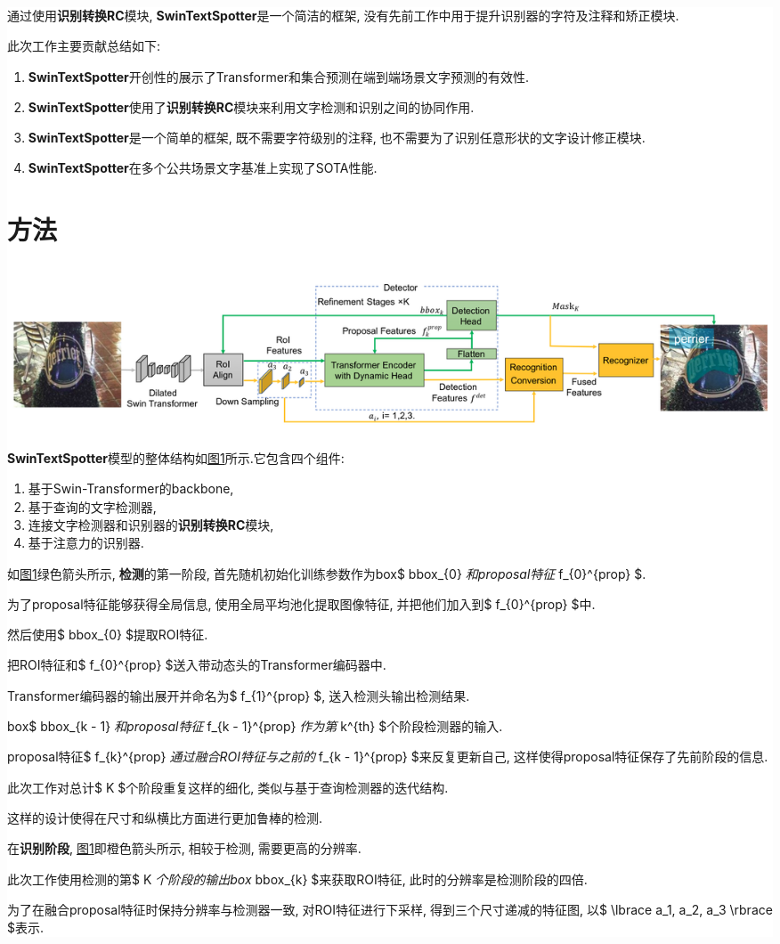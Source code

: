 通过使用**识别转换RC**模块, **SwinTextSpotter**是一个简洁的框架, 没有先前工作中用于提升识别器的字符及注释和矫正模块.


此次工作主要贡献总结如下:

1. **SwinTextSpotter**开创性的展示了Transformer和集合预测在端到端场景文字预测的有效性.

2. **SwinTextSpotter**使用了**识别转换RC**模块来利用文字检测和识别之间的协同作用.

3. **SwinTextSpotter**是一个简单的框架, 既不需要字符级别的注释, 也不需要为了识别任意形状的文字设计修正模块.

4. **SwinTextSpotter**在多个公共场景文字基准上实现了SOTA性能.



# 方法

<span id="model">![图1: SwinTextSpotter model](/images/swinTextSpotter_img/model.png)</span>


**SwinTextSpotter**模型的整体结构如[图1](#model)所示.它包含四个组件:

1. 基于Swin-Transformer的backbone,
2. 基于查询的文字检测器,
3. 连接文字检测器和识别器的**识别转换RC**模块,
4. 基于注意力的识别器.


如[图1](#model)绿色箭头所示, **检测**的第一阶段, 首先随机初始化训练参数作为box$ bbox_{0} $和proposal特征$ f_{0}^{prop} $.

为了proposal特征能够获得全局信息, 使用全局平均池化提取图像特征, 并把他们加入到$ f_{0}^{prop} $中.

然后使用$ bbox_{0} $提取ROI特征.

把ROI特征和$ f_{0}^{prop} $送入带动态头的Transformer编码器中.

Transformer编码器的输出展开并命名为$ f_{1}^{prop} $, 送入检测头输出检测结果.

box$ bbox_{k - 1} $和proposal特征$ f_{k - 1}^{prop} $作为第$ k^{th} $个阶段检测器的输入.

proposal特征$ f_{k}^{prop} $通过融合ROI特征与之前的$ f_{k - 1}^{prop} $来反复更新自己, 这样使得proposal特征保存了先前阶段的信息.

此次工作对总计$ K $个阶段重复这样的细化, 类似与基于查询检测器的迭代结构.

这样的设计使得在尺寸和纵横比方面进行更加鲁棒的检测.


在**识别阶段**, [图1](#model)即橙色箭头所示, 相较于检测, 需要更高的分辨率.

此次工作使用检测的第$ K $个阶段的输出box$ bbox_{k} $来获取ROI特征, 此时的分辨率是检测阶段的四倍.

为了在融合proposal特征时保持分辨率与检测器一致, 对ROI特征进行下采样, 得到三个尺寸递减的特征图, 以$ \lbrace a_1, a_2, a_3 \rbrace $表示.
